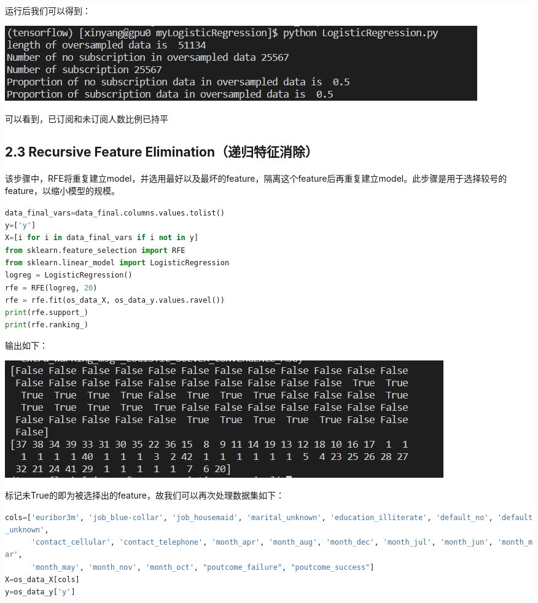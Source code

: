 运行后我们可以得到：

![](./04.jpg)

可以看到，已订阅和未订阅人数比例已持平

## 2.3 **Recursive Feature Elimination**（递归特征消除）

该步骤中，RFE将重复建立model，并选用最好以及最坏的feature，隔离这个feature后再重复建立model。此步骤是用于选择较号的feature，以缩小模型的规模。

```python
data_final_vars=data_final.columns.values.tolist()
y=['y']
X=[i for i in data_final_vars if i not in y]
from sklearn.feature_selection import RFE
from sklearn.linear_model import LogisticRegression
logreg = LogisticRegression()
rfe = RFE(logreg, 20)
rfe = rfe.fit(os_data_X, os_data_y.values.ravel())
print(rfe.support_)
print(rfe.ranking_)
```

输出如下：

![](./05.jpg)

标记未True的即为被选择出的feature，故我们可以再次处理数据集如下：

```python
cols=['euribor3m', 'job_blue-collar', 'job_housemaid', 'marital_unknown', 'education_illiterate', 'default_no', 'default_unknown', 
      'contact_cellular', 'contact_telephone', 'month_apr', 'month_aug', 'month_dec', 'month_jul', 'month_jun', 'month_mar', 
      'month_may', 'month_nov', 'month_oct', "poutcome_failure", "poutcome_success"] 
X=os_data_X[cols]
y=os_data_y['y']
```
